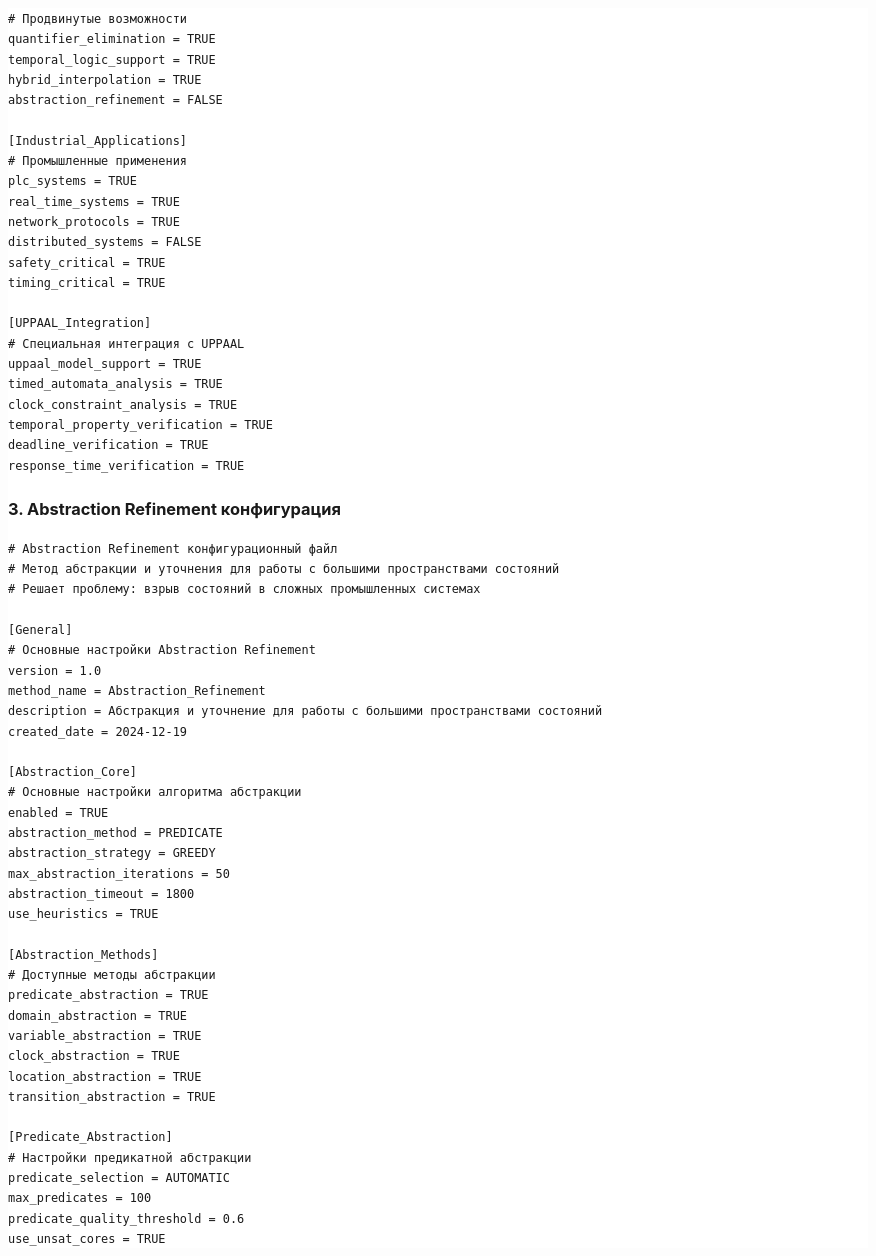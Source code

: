 ```properties
# Продвинутые возможности
quantifier_elimination = TRUE
temporal_logic_support = TRUE
hybrid_interpolation = TRUE
abstraction_refinement = FALSE

[Industrial_Applications]
# Промышленные применения
plc_systems = TRUE
real_time_systems = TRUE
network_protocols = TRUE
distributed_systems = FALSE
safety_critical = TRUE
timing_critical = TRUE

[UPPAAL_Integration]
# Специальная интеграция с UPPAAL
uppaal_model_support = TRUE
timed_automata_analysis = TRUE
clock_constraint_analysis = TRUE
temporal_property_verification = TRUE
deadline_verification = TRUE
response_time_verification = TRUE
```

### **3. Abstraction Refinement конфигурация**


```properties
# Abstraction Refinement конфигурационный файл
# Метод абстракции и уточнения для работы с большими пространствами состояний
# Решает проблему: взрыв состояний в сложных промышленных системах

[General]
# Основные настройки Abstraction Refinement
version = 1.0
method_name = Abstraction_Refinement
description = Абстракция и уточнение для работы с большими пространствами состояний
created_date = 2024-12-19

[Abstraction_Core]
# Основные настройки алгоритма абстракции
enabled = TRUE
abstraction_method = PREDICATE
abstraction_strategy = GREEDY
max_abstraction_iterations = 50
abstraction_timeout = 1800
use_heuristics = TRUE

[Abstraction_Methods]
# Доступные методы абстракции
predicate_abstraction = TRUE
domain_abstraction = TRUE
variable_abstraction = TRUE
clock_abstraction = TRUE
location_abstraction = TRUE
transition_abstraction = TRUE

[Predicate_Abstraction]
# Настройки предикатной абстракции
predicate_selection = AUTOMATIC
max_predicates = 100
predicate_quality_threshold = 0.6
use_unsat_cores = TRUE
```